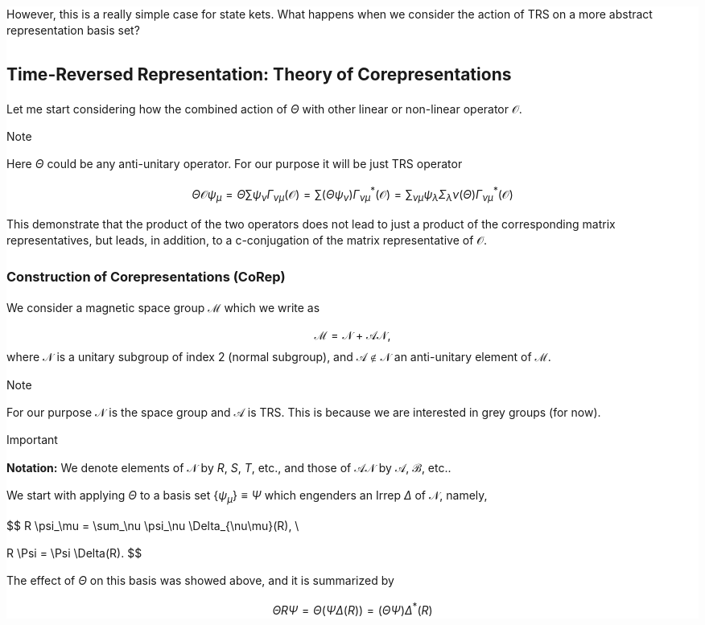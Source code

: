 However, this is a really simple case for state kets. What happens when we 
consider the action of TRS on a more abstract representation basis set?

## Time-Reversed Representation: Theory of Corepresentations

Let me start considering how the combined action of $\Theta$ with other linear 
or non-linear operator $\mathcal{O}$.

> [!NOTE] 
> Here $\Theta$ could be any anti-unitary operator. For our purpose it will be 
> just TRS operator

$$
\Theta \mathcal{O} \psi_\mu = \Theta \sum \psi_\nu \Gamma_{\nu\mu}(\mathcal{O})
= \sum (\Theta \psi_\nu) \Gamma^*_{\nu\mu}(\mathcal{O}) = \sum_{\nu\mu} \psi_\lambda
\Sigma_\lambda\nu(\Theta) \Gamma^*_{\nu\mu}(\mathcal{O})
$$

This demonstrate that the product of the two operators does not lead to just a 
product of the corresponding matrix representatives, but leads, in addition, to 
a c-conjugation of the matrix representative of $\mathcal{O}$.

### Construction of Corepresentations (CoRep)

We consider a magnetic space group $\mathcal{M}$ which we write as

$$
\mathcal{M} = \mathcal{N} + \mathcal{AN},
$$
where $\mathcal{N}$ is a unitary subgroup of index 2 (normal subgroup), and 
$\mathcal{A} \notin \mathcal{N}$ an anti-unitary element of $\mathcal{M}$.

> [!NOTE] 
> For our purpose $\mathcal{N}$ is the space group and $\mathcal{A}$ is TRS.
> This is because we are interested in grey groups (for now).

> [!IMPORTANT] 
> **Notation:** We denote elements of $\mathcal{N}$ by $R$, $S$, $T$, etc., and 
> those of $\mathcal{AN}$ by $\mathcal{A}$, $\mathcal{B}$, etc..

We start with applying $\Theta$ to a basis set $\{\psi_\mu\} \equiv \Psi$ 
which engenders an Irrep $\Delta$ of $\mathcal{N}$, namely,

$$
R \psi_\mu = \sum_\nu \psi_\nu \Delta_{\nu\mu}(R), \\

R \Psi = \Psi \Delta(R).
$$

The effect of $\Theta$ on this basis was showed above, and it is summarized by

$$
\Theta R \Psi = \Theta (\Psi \Delta(R)) = (\Theta \Psi) \Delta^*(R)
$$
